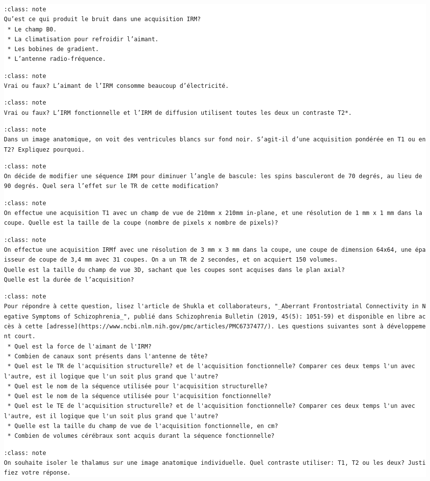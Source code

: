 ```{admonition} Exercice 2.4
:class: note
Qu’est ce qui produit le bruit dans une acquisition IRM?
 * Le champ B0.
 * La climatisation pour refroidir l’aimant.
 * Les bobines de gradient.
 * L’antenne radio-fréquence.
```

```{admonition} Exercice 2.5
:class: note
Vrai ou faux? L’aimant de l’IRM consomme beaucoup d’électricité.
```

```{admonition} Exercice 2.6
:class: note
Vrai ou faux? L’IRM fonctionnelle et l’IRM de diffusion utilisent toutes les deux un contraste T2*.
```

```{admonition} Exercice 2.7
:class: note
Dans un image anatomique, on voit des ventricules blancs sur fond noir. S’agit-il d’une acquisition pondérée en T1 ou en T2? Expliquez pourquoi.
```

```{admonition} Exercice 2.8
:class: note
On décide de modifier une séquence IRM pour diminuer l’angle de bascule: les spins basculeront de 70 degrés, au lieu de 90 degrés. Quel sera l’effet sur le TR de cette modification?
```

```{admonition} Exercice 2.9
:class: note
On effectue une acquisition T1 avec un champ de vue de 210mm x 210mm in-plane, et une résolution de 1 mm x 1 mm dans la coupe. Quelle est la taille de la coupe (nombre de pixels x nombre de pixels)?
```

```{admonition} Exercice 2.10
:class: note
On effectue une acquisition IRMf avec une résolution de 3 mm x 3 mm dans la coupe, une coupe de dimension 64x64, une épaisseur de coupe de 3,4 mm avec 31 coupes. On a un TR de 2 secondes, et on acquiert 150 volumes.
Quelle est la taille du champ de vue 3D, sachant que les coupes sont acquises dans le plan axial?
Quelle est la durée de l’acquisition?
```

```{admonition} Exercice 2.11
:class: note
Pour répondre à cette question, lisez l'article de Shukla et collaborateurs, "_Aberrant Frontostriatal Connectivity in Negative Symptoms of Schizophrenia_", publié dans Schizophrenia Bulletin (2019, 45(5): 1051-59) et disponible en libre accès à cette [adresse](https://www.ncbi.nlm.nih.gov/pmc/articles/PMC6737477/). Les questions suivantes sont à développement court.
 * Quel est la force de l'aimant de l'IRM?
 * Combien de canaux sont présents dans l'antenne de tête?
 * Quel est le TR de l'acquisition structurelle? et de l'acquisition fonctionnelle? Comparer ces deux temps l'un avec l'autre, est il logique que l'un soit plus grand que l'autre?
 * Quel est le nom de la séquence utilisée pour l'acquisition structurelle?
 * Quel est le nom de la séquence utilisée pour l'acquisition fonctionnelle?
 * Quel est le TE de l'acquisition structurelle? et de l'acquisition fonctionnelle? Comparer ces deux temps l'un avec l'autre, est il logique que l'un soit plus grand que l'autre?
 * Quelle est la taille du champ de vue de l'acquisition fonctionnelle, en cm?
 * Combien de volumes cérébraux sont acquis durant la séquence fonctionnelle?
```

```{admonition} Exercice 2.12
:class: note
On souhaite isoler le thalamus sur une image anatomique individuelle. Quel contraste utiliser: T1, T2 ou les deux? Justifiez votre réponse.
```
